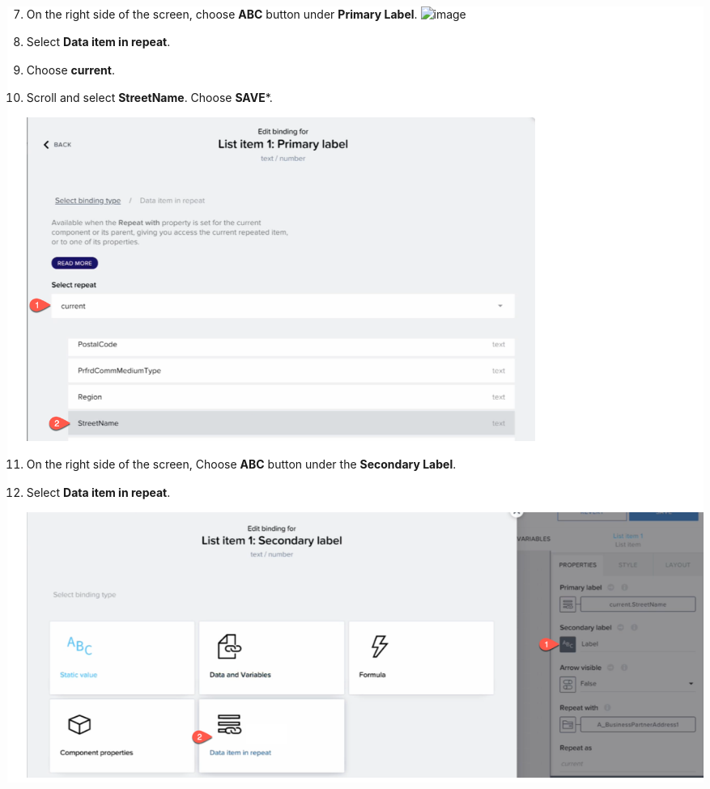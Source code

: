 7. On the right side of the screen, choose **ABC** button under **Primary Label**.
   ![image](https://github.com/user-attachments/assets/21df0dc2-66ea-459e-b061-6e7470e5e35b)

8. Select **Data item in repeat**.

9.  Choose **current**.

10. Scroll and select **StreetName**. Choose **SAVE***.

    <img src="./streetname.png" height="400px">

11. On the right side of the screen, Choose **ABC** button under the **Secondary Label**.

12. Select **Data item in repeat**.

    <img src="./secondarylabel.png">
